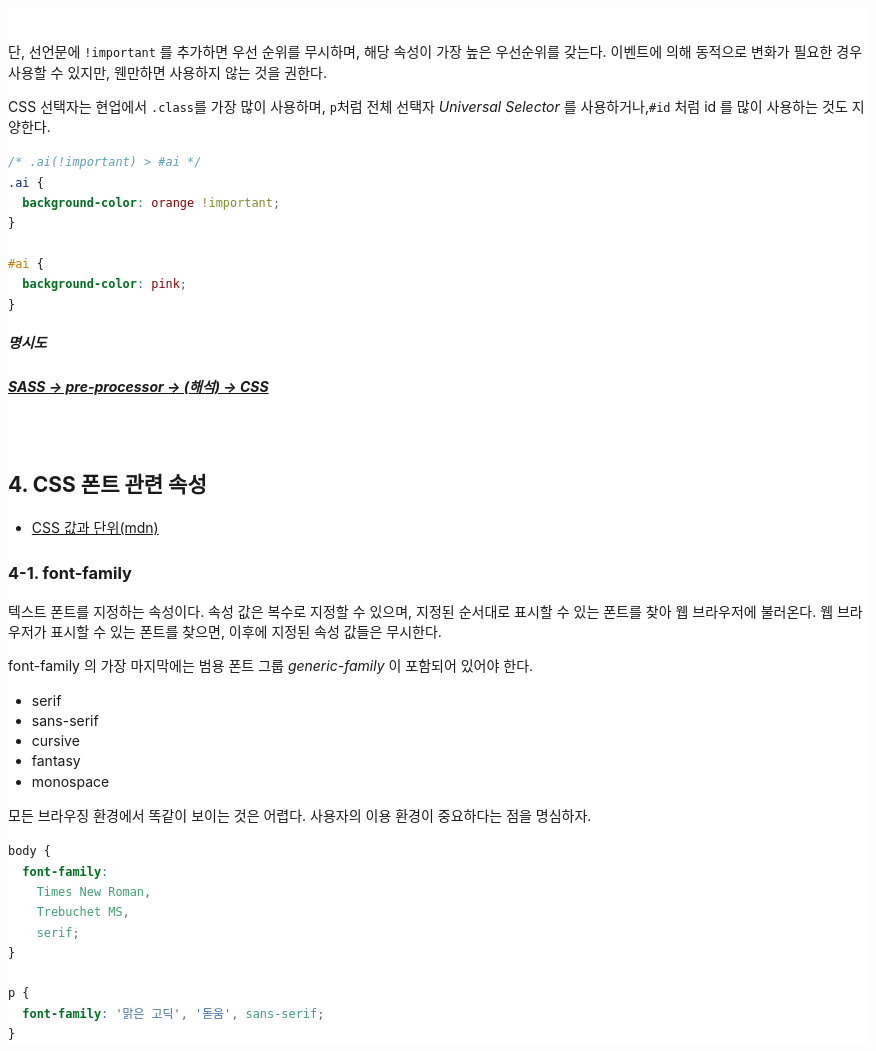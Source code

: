 <br />

단, 선언문에 `!important` 를 추가하면 우선 순위를 무시하며, 해당 속성이 가장 높은 우선순위를 갖는다. 이벤트에 의해 동적으로 변화가 필요한 경우 사용할 수 있지만, 웬만하면 사용하지 않는 것을 권한다.

CSS 선택자는 현업에서 `.class`를 가장 많이 사용하며, `p`처럼 전체 선택자 _Universal Selector_ 를 사용하거나,`#id` 처럼 id 를 많이 사용하는 것도 지양한다.

```css
/* .ai(!important) > #ai */
.ai {
  background-color: orange !important;
}

#ai {
  background-color: pink;
}
```

##### 명시도

##### [SASS -> pre-processor -> (해석) -> CSS](https://sass-lang.com/)

<br />

## 4. CSS 폰트 관련 속성

- [CSS 값과 단위(mdn)](https://developer.mozilla.org/ko/docs/Learn_web_development/Core/Styling_basics/Values_and_units)

### 4-1. font-family

텍스트 폰트를 지정하는 속성이다. 속성 값은 복수로 지정할 수 있으며, 지정된 순서대로 표시할 수 있는 폰트를 찾아 웹 브라우저에 불러온다. 웹 브라우저가 표시할 수 있는 폰트를 찾으면, 이후에 지정된 속성 값들은 무시한다.

font-family 의 가장 마지막에는 범용 폰트 그룹 _generic-family_ 이 포함되어 있어야 한다.

- serif
- sans-serif
- cursive
- fantasy
- monospace

모든 브라우징 환경에서 똑같이 보이는 것은 어렵다. 사용자의 이용 환경이 중요하다는 점을 명심하자.

```css
body {
  font-family:
    Times New Roman,
    Trebuchet MS,
    serif;
}

p {
  font-family: '맑은 고딕', '돋움', sans-serif;
}
```
